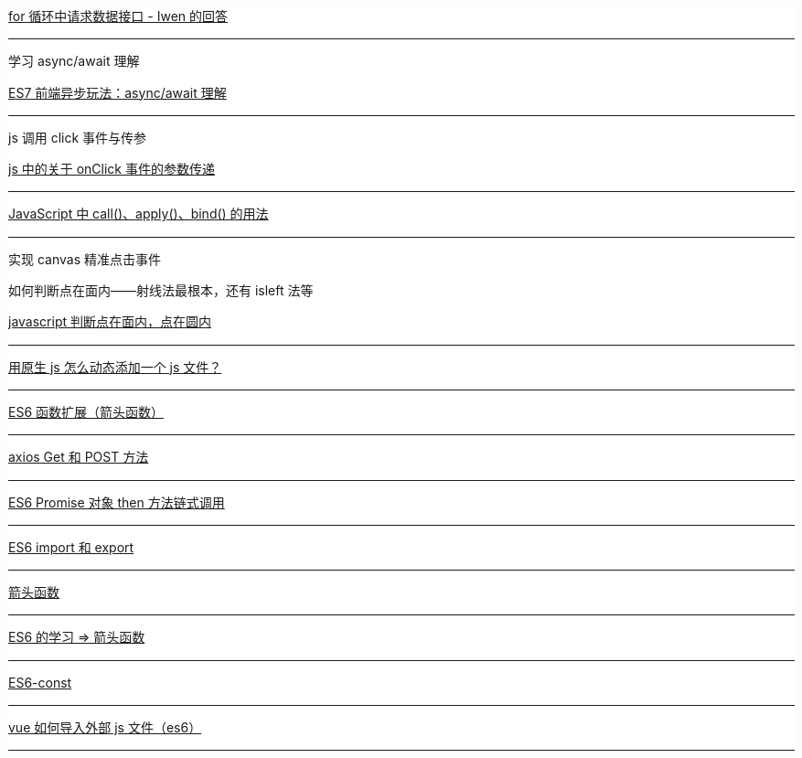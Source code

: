 [for 循环中请求数据接口 - Iwen 的回答](https://segmentfault.com/q/1010000012150401/a-1020000012158707)

---

学习 async/await 理解

[ES7 前端异步玩法：async/await 理解](https://www.cnblogs.com/leungUwah/p/7932912.html)

---

js 调用 click 事件与传参

[js 中的关于 onClick 事件的参数传递](https://blog.csdn.net/websphere_zxf/article/details/83069982)

---

[JavaScript 中 call()、apply()、bind() 的用法](https://www.runoob.com/w3cnote/js-call-apply-bind.html)

---

实现 canvas 精准点击事件

如何判断点在面内——射线法最根本，还有 isleft 法等

[javascript 判断点在面内，点在圆内](https://blog.csdn.net/qq_26991807/article/details/80247525)

---

[用原生 js 怎么动态添加一个 js 文件？](https://segmentfault.com/q/1010000002596371/a-1020000002598504)

---

[ES6 函数扩展（箭头函数）](https://www.jianshu.com/p/456f66db3159)

---

[axios Get 和 POST 方法](https://blog.csdn.net/sanstu/article/details/77942174)

---

[ES6 Promise 对象 then 方法链式调用](https://www.jianshu.com/p/8252056e5d9c)

---

[ES6 import 和 export](https://www.jianshu.com/p/d9be7c410e10)

---

[箭头函数](https://www.liaoxuefeng.com/wiki/1022910821149312/1031549578462080)

---

[ES6 的学习 => 箭头函数](https://www.cnblogs.com/yangrenmu/p/6123663.html)

---

[ES6-const](https://www.jianshu.com/p/31d7bb6c9396)

---

[vue 如何导入外部 js 文件（es6）](https://blog.csdn.net/hushilin001/article/details/76301368)

---